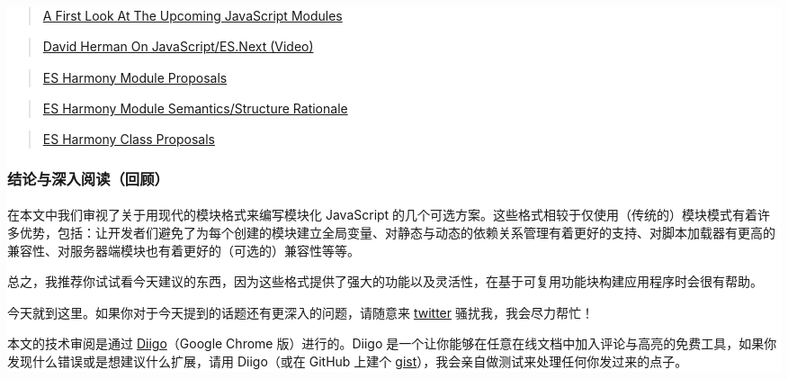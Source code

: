 > [A First Look At The Upcoming JavaScript Modules](http://www.2ality.com/2011/03/first-look-at-upcoming-javascript.html)

> [David Herman On JavaScript/ES.Next (Video)](http://blog.mozilla.com/dherman/2011/02/23/my-js-meetup-talk/)

> [ES Harmony Module Proposals](http://wiki.ecmascript.org/doku.php?id=harmony:modules)

> [ES Harmony Module Semantics/Structure Rationale](http://wiki.ecmascript.org/doku.php?id=harmony:modules_rationale)

> [ES Harmony Class Proposals](http://wiki.ecmascript.org/doku.php?id=harmony:classes)

### 结论与深入阅读（回顾）

在本文中我们审视了关于用现代的模块格式来编写模块化 JavaScript 的几个可选方案。这些格式相较于仅使用（传统的）模块模式有着许多优势，包括：让开发者们避免了为每个创建的模块建立全局变量、对静态与动态的依赖关系管理有着更好的支持、对脚本加载器有更高的兼容性、对服务器端模块也有着更好的（可选的）兼容性等等。

总之，我推荐你试试看今天建议的东西，因为这些格式提供了强大的功能以及灵活性，在基于可复用功能块构建应用程序时会很有帮助。

今天就到这里。如果你对于今天提到的话题还有更深入的问题，请随意来 [twitter](http://twitter.com/addyosmani) 骚扰我，我会尽力帮忙！

本文的技术审阅是通过 [Diigo](http://www.diigo.com/)（Google Chrome 版）进行的。Diigo 是一个让你能够在任意在线文档中加入评论与高亮的免费工具，如果你发现什么错误或是想建议什么扩展，请用 Diigo（或在 GitHub 上建个 [gist](http://gist.github.com/)），我会亲自做测试来处理任何你发过来的点子。

